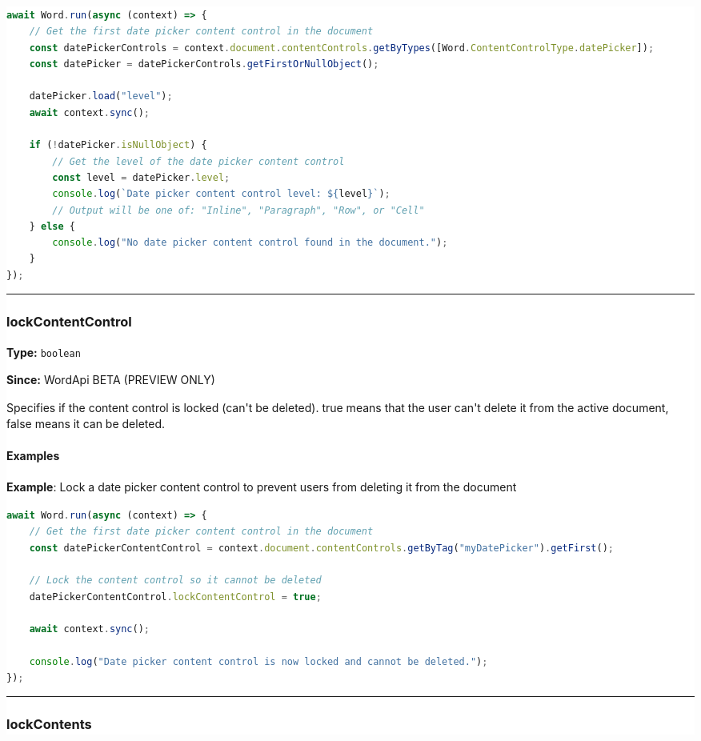 ```typescript
await Word.run(async (context) => {
    // Get the first date picker content control in the document
    const datePickerControls = context.document.contentControls.getByTypes([Word.ContentControlType.datePicker]);
    const datePicker = datePickerControls.getFirstOrNullObject();
    
    datePicker.load("level");
    await context.sync();
    
    if (!datePicker.isNullObject) {
        // Get the level of the date picker content control
        const level = datePicker.level;
        console.log(`Date picker content control level: ${level}`);
        // Output will be one of: "Inline", "Paragraph", "Row", or "Cell"
    } else {
        console.log("No date picker content control found in the document.");
    }
});
```

---

### lockContentControl

**Type:** `boolean`

**Since:** WordApi BETA (PREVIEW ONLY)

Specifies if the content control is locked (can't be deleted). true means that the user can't delete it from the active document, false means it can be deleted.

#### Examples

**Example**: Lock a date picker content control to prevent users from deleting it from the document

```typescript
await Word.run(async (context) => {
    // Get the first date picker content control in the document
    const datePickerContentControl = context.document.contentControls.getByTag("myDatePicker").getFirst();
    
    // Lock the content control so it cannot be deleted
    datePickerContentControl.lockContentControl = true;
    
    await context.sync();
    
    console.log("Date picker content control is now locked and cannot be deleted.");
});
```

---

### lockContents
